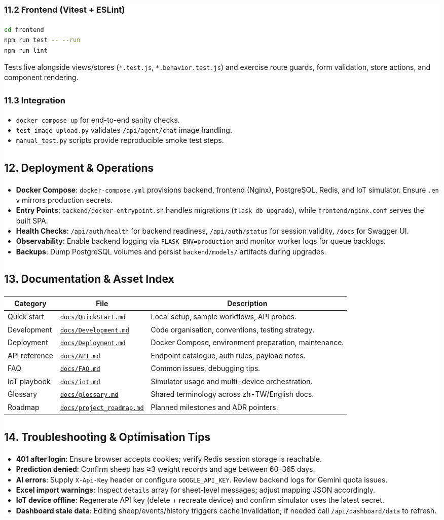 ### 11.2 Frontend (Vitest + ESLint)

```bash
cd frontend
npm run test -- --run
npm run lint
```

Tests live alongside views/stores (`*.test.js`, `*.behavior.test.js`) and exercise route guards, form validation, store actions, and component rendering.

### 11.3 Integration

- `docker compose up` for end-to-end sanity checks.
- `test_image_upload.py` validates `/api/agent/chat` image handling.
- `manual_test.py` scripts provide reproducible smoke test steps.

## 12. Deployment & Operations

- **Docker Compose**: `docker-compose.yml` provisions backend, frontend (Nginx), PostgreSQL, Redis, and IoT simulator. Ensure `.env` mirrors production secrets.
- **Entry Points**: `backend/docker-entrypoint.sh` handles migrations (`flask db upgrade`), while `frontend/nginx.conf` serves the built SPA.
- **Health Checks**: `/api/auth/health` for backend readiness, `/api/auth/status` for session validity, `/docs` for Swagger UI.
- **Observability**: Enable backend logging via `FLASK_ENV=production` and monitor worker logs for queue backlogs.
- **Backups**: Dump PostgreSQL volumes and persist `backend/models/` artifacts during upgrades.

## 13. Documentation & Asset Index

| Category | File | Description |
|----------|------|-------------|
| Quick start | [`docs/QuickStart.md`](./QuickStart.md) | Local setup, sample workflows, API probes. |
| Development | [`docs/Development.md`](./Development.md) | Code organisation, conventions, testing strategy. |
| Deployment | [`docs/Deployment.md`](./Deployment.md) | Docker Compose, environment preparation, maintenance. |
| API reference | [`docs/API.md`](./API.md) | Endpoint catalogue, auth rules, payload notes. |
| FAQ | [`docs/FAQ.md`](./FAQ.md) | Common issues, debugging tips. |
| IoT playbook | [`docs/iot.md`](./iot.md) | Simulator usage and multi-device orchestration. |
| Glossary | [`docs/glossary.md`](./glossary.md) | Shared terminology across zh-TW/English docs. |
| Roadmap | [`docs/project_roadmap.md`](./project_roadmap.md) | Planned milestones and ADR pointers. |

## 14. Troubleshooting & Optimisation Tips

- **401 after login**: Ensure browser accepts cookies; verify Redis session storage is reachable.
- **Prediction denied**: Confirm sheep has ≥3 weight records and age between 60–365 days.
- **AI errors**: Supply `X-Api-Key` header or configure `GOOGLE_API_KEY`. Review backend logs for Gemini quota issues.
- **Excel import warnings**: Inspect `details` array for sheet-level messages; adjust mapping JSON accordingly.
- **IoT device offline**: Regenerate API key (delete + recreate device) and confirm simulator uses the latest secret.
- **Dashboard stale data**: Editing sheep/events/history triggers cache invalidation; if needed call `/api/dashboard/data` to refresh.
